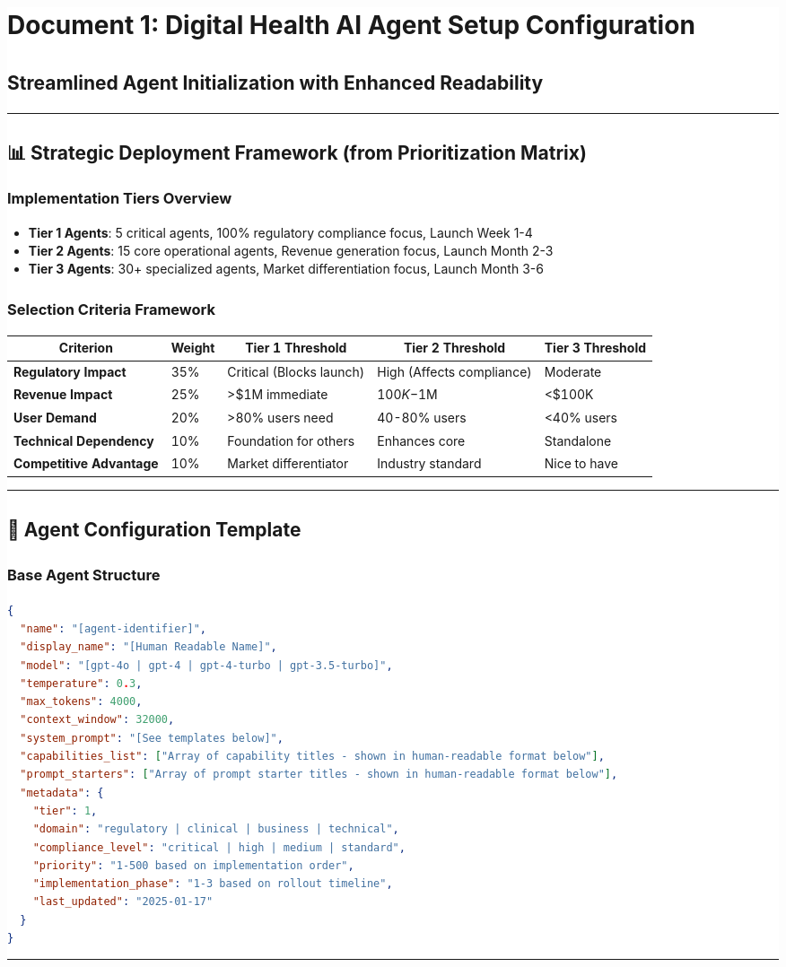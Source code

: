 # Document 1: Digital Health AI Agent Setup Configuration
## Streamlined Agent Initialization with Enhanced Readability

---

## 📊 Strategic Deployment Framework (from Prioritization Matrix)

### Implementation Tiers Overview
- **Tier 1 Agents**: 5 critical agents, 100% regulatory compliance focus, Launch Week 1-4
- **Tier 2 Agents**: 15 core operational agents, Revenue generation focus, Launch Month 2-3
- **Tier 3 Agents**: 30+ specialized agents, Market differentiation focus, Launch Month 3-6

### Selection Criteria Framework
| Criterion | Weight | Tier 1 Threshold | Tier 2 Threshold | Tier 3 Threshold |
|-----------|--------|------------------|------------------|------------------|
| **Regulatory Impact** | 35% | Critical (Blocks launch) | High (Affects compliance) | Moderate |
| **Revenue Impact** | 25% | >$1M immediate | $100K-$1M | <$100K |
| **User Demand** | 20% | >80% users need | 40-80% users | <40% users |
| **Technical Dependency** | 10% | Foundation for others | Enhances core | Standalone |
| **Competitive Advantage** | 10% | Market differentiator | Industry standard | Nice to have |

---

## 🎯 Agent Configuration Template

### Base Agent Structure

```json
{
  "name": "[agent-identifier]",
  "display_name": "[Human Readable Name]",
  "model": "[gpt-4o | gpt-4 | gpt-4-turbo | gpt-3.5-turbo]",
  "temperature": 0.3,
  "max_tokens": 4000,
  "context_window": 32000,
  "system_prompt": "[See templates below]",
  "capabilities_list": ["Array of capability titles - shown in human-readable format below"],
  "prompt_starters": ["Array of prompt starter titles - shown in human-readable format below"],
  "metadata": {
    "tier": 1,
    "domain": "regulatory | clinical | business | technical",
    "compliance_level": "critical | high | medium | standard",
    "priority": "1-500 based on implementation order",
    "implementation_phase": "1-3 based on rollout timeline",
    "last_updated": "2025-01-17"
  }
}
```

---